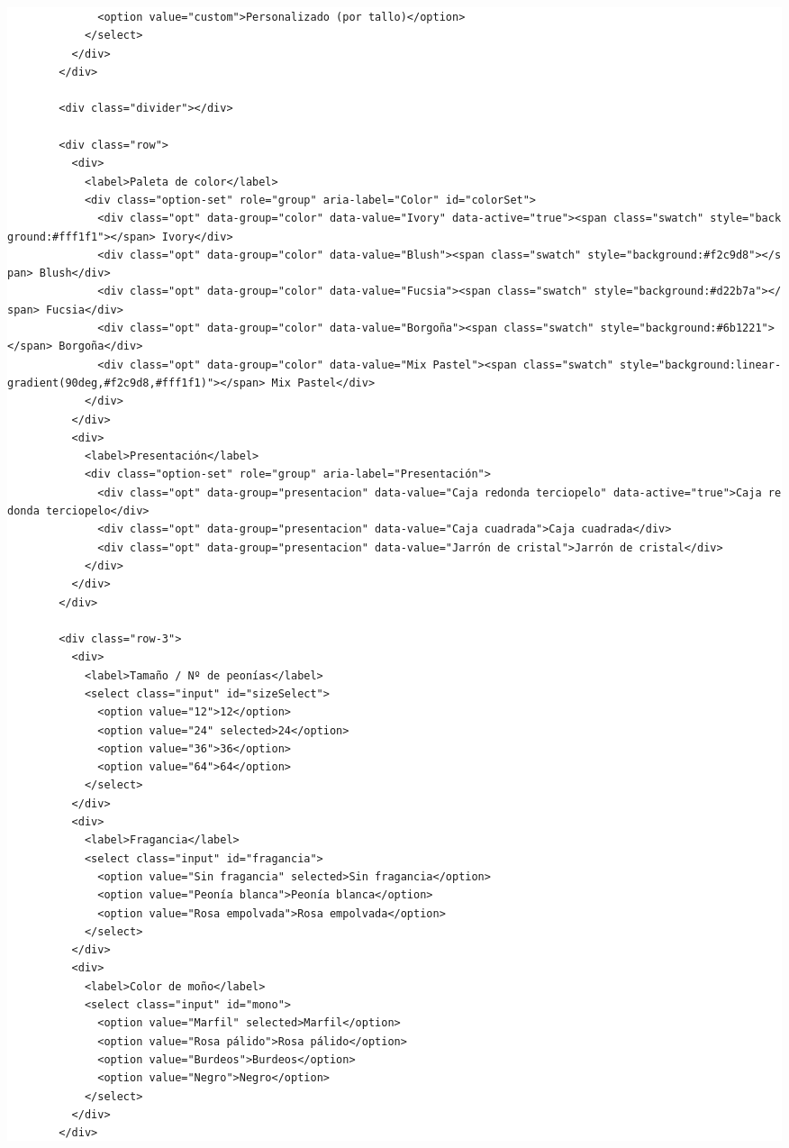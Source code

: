                  <option value="custom">Personalizado (por tallo)</option>
                </select>
              </div>
            </div>

            <div class="divider"></div>

            <div class="row">
              <div>
                <label>Paleta de color</label>
                <div class="option-set" role="group" aria-label="Color" id="colorSet">
                  <div class="opt" data-group="color" data-value="Ivory" data-active="true"><span class="swatch" style="background:#fff1f1"></span> Ivory</div>
                  <div class="opt" data-group="color" data-value="Blush"><span class="swatch" style="background:#f2c9d8"></span> Blush</div>
                  <div class="opt" data-group="color" data-value="Fucsia"><span class="swatch" style="background:#d22b7a"></span> Fucsia</div>
                  <div class="opt" data-group="color" data-value="Borgoña"><span class="swatch" style="background:#6b1221"></span> Borgoña</div>
                  <div class="opt" data-group="color" data-value="Mix Pastel"><span class="swatch" style="background:linear-gradient(90deg,#f2c9d8,#fff1f1)"></span> Mix Pastel</div>
                </div>
              </div>
              <div>
                <label>Presentación</label>
                <div class="option-set" role="group" aria-label="Presentación">
                  <div class="opt" data-group="presentacion" data-value="Caja redonda terciopelo" data-active="true">Caja redonda terciopelo</div>
                  <div class="opt" data-group="presentacion" data-value="Caja cuadrada">Caja cuadrada</div>
                  <div class="opt" data-group="presentacion" data-value="Jarrón de cristal">Jarrón de cristal</div>
                </div>
              </div>
            </div>

            <div class="row-3">
              <div>
                <label>Tamaño / Nº de peonías</label>
                <select class="input" id="sizeSelect">
                  <option value="12">12</option>
                  <option value="24" selected>24</option>
                  <option value="36">36</option>
                  <option value="64">64</option>
                </select>
              </div>
              <div>
                <label>Fragancia</label>
                <select class="input" id="fragancia">
                  <option value="Sin fragancia" selected>Sin fragancia</option>
                  <option value="Peonía blanca">Peonía blanca</option>
                  <option value="Rosa empolvada">Rosa empolvada</option>
                </select>
              </div>
              <div>
                <label>Color de moño</label>
                <select class="input" id="mono">
                  <option value="Marfil" selected>Marfil</option>
                  <option value="Rosa pálido">Rosa pálido</option>
                  <option value="Burdeos">Burdeos</option>
                  <option value="Negro">Negro</option>
                </select>
              </div>
            </div>
